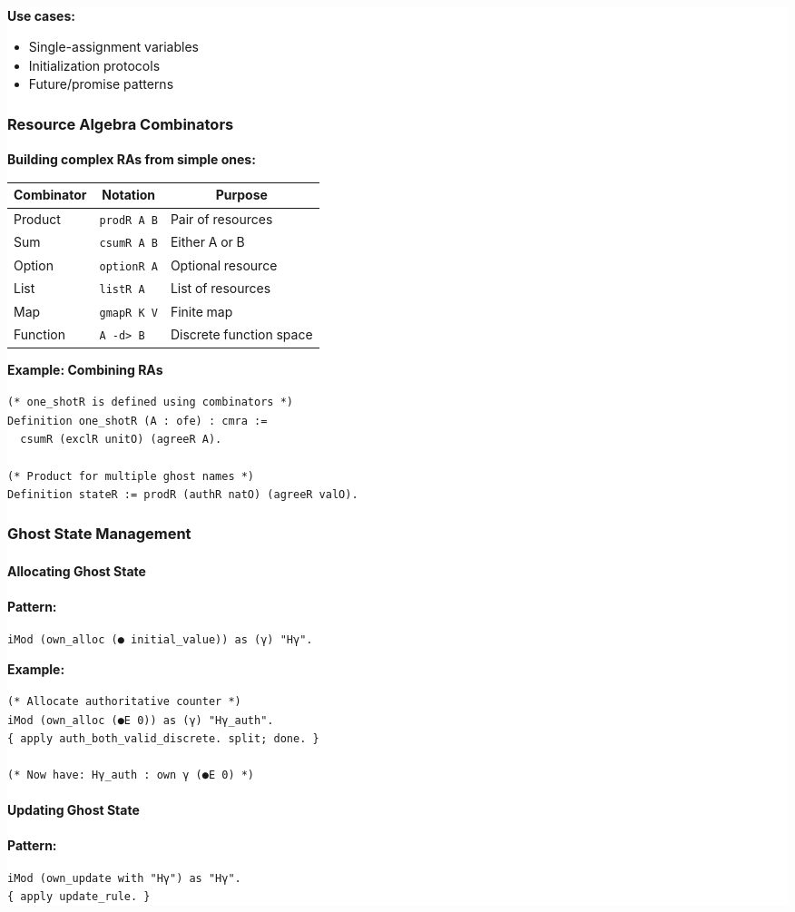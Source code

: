 **Use cases:**
- Single-assignment variables
- Initialization protocols
- Future/promise patterns

### Resource Algebra Combinators

**Building complex RAs from simple ones:**

| Combinator | Notation | Purpose |
|------------|----------|---------|
| Product | `prodR A B` | Pair of resources |
| Sum | `csumR A B` | Either A or B |
| Option | `optionR A` | Optional resource |
| List | `listR A` | List of resources |
| Map | `gmapR K V` | Finite map |
| Function | `A -d> B` | Discrete function space |

**Example: Combining RAs**
```coq
(* one_shotR is defined using combinators *)
Definition one_shotR (A : ofe) : cmra :=
  csumR (exclR unitO) (agreeR A).

(* Product for multiple ghost names *)
Definition stateR := prodR (authR natO) (agreeR valO).
```

### Ghost State Management

#### Allocating Ghost State

**Pattern:**
```coq
iMod (own_alloc (● initial_value)) as (γ) "Hγ".
```

**Example:**
```coq
(* Allocate authoritative counter *)
iMod (own_alloc (●E 0)) as (γ) "Hγ_auth".
{ apply auth_both_valid_discrete. split; done. }

(* Now have: Hγ_auth : own γ (●E 0) *)
```

#### Updating Ghost State

**Pattern:**
```coq
iMod (own_update with "Hγ") as "Hγ".
{ apply update_rule. }
```
